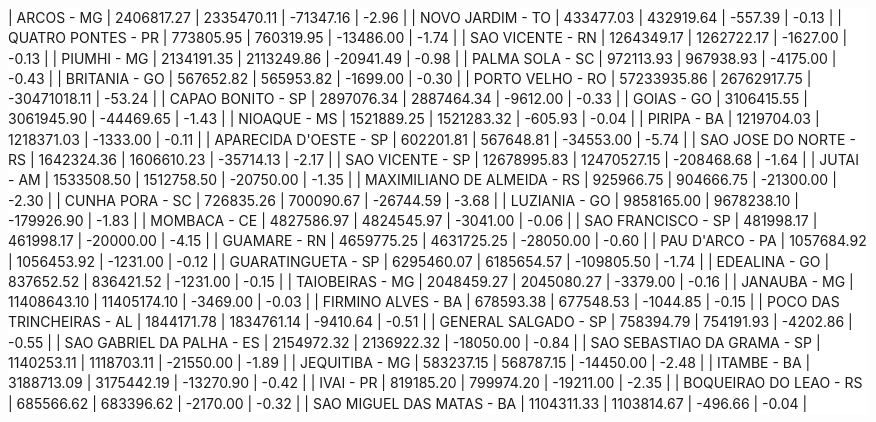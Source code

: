 | ARCOS - MG | 2406817.27 | 2335470.11 | -71347.16 | -2.96 |
| NOVO JARDIM - TO | 433477.03 | 432919.64 | -557.39 | -0.13 |
| QUATRO PONTES - PR | 773805.95 | 760319.95 | -13486.00 | -1.74 |
| SAO VICENTE - RN | 1264349.17 | 1262722.17 | -1627.00 | -0.13 |
| PIUMHI - MG | 2134191.35 | 2113249.86 | -20941.49 | -0.98 |
| PALMA SOLA - SC | 972113.93 | 967938.93 | -4175.00 | -0.43 |
| BRITANIA - GO | 567652.82 | 565953.82 | -1699.00 | -0.30 |
| PORTO VELHO - RO | 57233935.86 | 26762917.75 | -30471018.11 | -53.24 |
| CAPAO BONITO - SP | 2897076.34 | 2887464.34 | -9612.00 | -0.33 |
| GOIAS - GO | 3106415.55 | 3061945.90 | -44469.65 | -1.43 |
| NIOAQUE - MS | 1521889.25 | 1521283.32 | -605.93 | -0.04 |
| PIRIPA - BA | 1219704.03 | 1218371.03 | -1333.00 | -0.11 |
| APARECIDA D'OESTE - SP | 602201.81 | 567648.81 | -34553.00 | -5.74 |
| SAO JOSE DO NORTE - RS | 1642324.36 | 1606610.23 | -35714.13 | -2.17 |
| SAO VICENTE - SP | 12678995.83 | 12470527.15 | -208468.68 | -1.64 |
| JUTAI - AM | 1533508.50 | 1512758.50 | -20750.00 | -1.35 |
| MAXIMILIANO DE ALMEIDA - RS | 925966.75 | 904666.75 | -21300.00 | -2.30 |
| CUNHA PORA - SC | 726835.26 | 700090.67 | -26744.59 | -3.68 |
| LUZIANIA - GO | 9858165.00 | 9678238.10 | -179926.90 | -1.83 |
| MOMBACA - CE | 4827586.97 | 4824545.97 | -3041.00 | -0.06 |
| SAO FRANCISCO - SP | 481998.17 | 461998.17 | -20000.00 | -4.15 |
| GUAMARE - RN | 4659775.25 | 4631725.25 | -28050.00 | -0.60 |
| PAU D'ARCO - PA | 1057684.92 | 1056453.92 | -1231.00 | -0.12 |
| GUARATINGUETA - SP | 6295460.07 | 6185654.57 | -109805.50 | -1.74 |
| EDEALINA - GO | 837652.52 | 836421.52 | -1231.00 | -0.15 |
| TAIOBEIRAS - MG | 2048459.27 | 2045080.27 | -3379.00 | -0.16 |
| JANAUBA - MG | 11408643.10 | 11405174.10 | -3469.00 | -0.03 |
| FIRMINO ALVES - BA | 678593.38 | 677548.53 | -1044.85 | -0.15 |
| POCO DAS TRINCHEIRAS - AL | 1844171.78 | 1834761.14 | -9410.64 | -0.51 |
| GENERAL SALGADO - SP | 758394.79 | 754191.93 | -4202.86 | -0.55 |
| SAO GABRIEL DA PALHA - ES | 2154972.32 | 2136922.32 | -18050.00 | -0.84 |
| SAO SEBASTIAO DA GRAMA - SP | 1140253.11 | 1118703.11 | -21550.00 | -1.89 |
| JEQUITIBA - MG | 583237.15 | 568787.15 | -14450.00 | -2.48 |
| ITAMBE - BA | 3188713.09 | 3175442.19 | -13270.90 | -0.42 |
| IVAI - PR | 819185.20 | 799974.20 | -19211.00 | -2.35 |
| BOQUEIRAO DO LEAO - RS | 685566.62 | 683396.62 | -2170.00 | -0.32 |
| SAO MIGUEL DAS MATAS - BA | 1104311.33 | 1103814.67 | -496.66 | -0.04 |